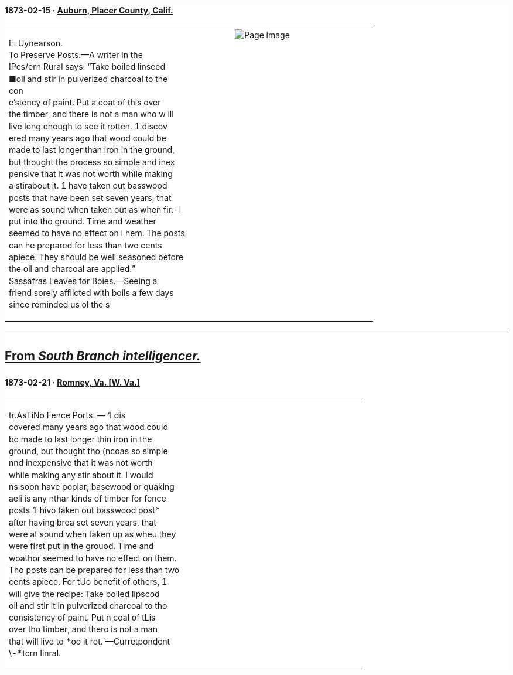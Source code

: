 #### 1873-02-15 &middot; [Auburn, Placer County, Calif.](http://dbpedia.org/resource/Auburn%2C_California)

<table style="width: 100%;"><tr><td style="width: 50%">

 E. Uynearson.  
To Preserve Posts.—A writer in the  
IPcs/ern Rural says: “Take boiled linseed  
■oil and stir in pulverized charcoal to the con­  
e’stency of paint. Put a coat of this over  
the timber, and there is not a man who w ill  
live long enough to see it rotten. 1 discov­  
ered many years ago that wood could be  
made to last longer than iron in the ground,  
but thought the process so simple and inex­  
pensive that it was not worth while making  
a stirabout it. 1 have taken out basswood  
posts that have been set seven years, that  
were as sound when taken out as when fir.-l  
put into tho ground. Time and weather  
seemed to have no effect on I hem. The posts  
can he prepared for less than two cents  
apiece. They should be well seasoned before  
the oil and charcoal are applied.”  
Sassafras Leaves for Boies.—Seeing a  
friend sorely afflicted with boils a few days  
since reminded us ol the s
</td><td style="width: 50%; max-height: 75%; margin: auto; display: block;">
<img alt="Page image" src="https://tile.loc.gov/image-services/iiif/service:ndnp:curiv:batch_curiv_lovage_ver01:data:sn82014998:00279557840:1873021501:0031/pct:7.509193,54.289183,14.747436,12.665228/!600,600/0/default.jpg"/>
</td>
</tr></table>

---

## [From _South Branch intelligencer._](https://www.loc.gov/resource/sn84026826/1873-02-21/ed-1/?sp=1)

#### 1873-02-21 &middot; [Romney, Va. [W. Va.]](http://dbpedia.org/resource/Romney%2C_West_Virginia)

<table style="width: 100%;"><tr><td style="width: 50%">

tr.AsTiNo Fence Ports. — ‘I dis­  
covered many years ago that wood could  
bo made to last longer thin iron in the  
ground, but thought tho (ncoas so simple  
nnd inexpensive that it was not worth  
while making any stir about it. I would  
ns soon have poplar, basewood or quaking  
aeli is any nthar kinds of timber for fence  
posts 1 hivo taken out basswood post*  
after having brea set seven years, that  
were at sound when taken up as wheu they  
were first put in the grouod. Time and  
woathor seemed to have no effect on them.  
Tho posts can be prepared for less than two  
cents apiece. For tUo benefit of others, 1  
will give the recipe: Take boiled lipscod  
oil and stir it in pulverized charcoal to tho  
consistency of paint. Put n coal of tLis  
over tho timber, and thero is not a man  
that will live to *oo it rot.&#x27;—Curretpondcnt  
\\\-*tcrn Iinral.
</td><td style="width: 50%; max-height: 75%; margin: auto; display: block;">